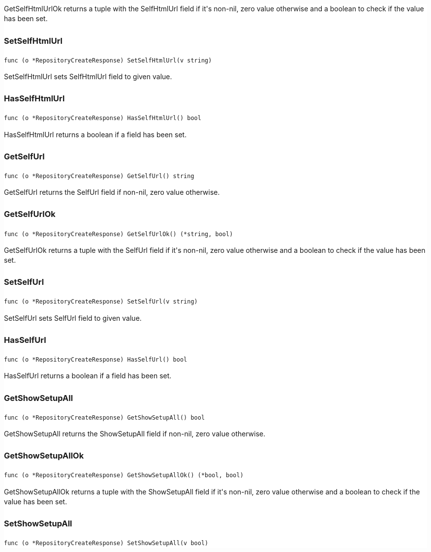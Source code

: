 GetSelfHtmlUrlOk returns a tuple with the SelfHtmlUrl field if it's non-nil, zero value otherwise
and a boolean to check if the value has been set.

### SetSelfHtmlUrl

`func (o *RepositoryCreateResponse) SetSelfHtmlUrl(v string)`

SetSelfHtmlUrl sets SelfHtmlUrl field to given value.

### HasSelfHtmlUrl

`func (o *RepositoryCreateResponse) HasSelfHtmlUrl() bool`

HasSelfHtmlUrl returns a boolean if a field has been set.

### GetSelfUrl

`func (o *RepositoryCreateResponse) GetSelfUrl() string`

GetSelfUrl returns the SelfUrl field if non-nil, zero value otherwise.

### GetSelfUrlOk

`func (o *RepositoryCreateResponse) GetSelfUrlOk() (*string, bool)`

GetSelfUrlOk returns a tuple with the SelfUrl field if it's non-nil, zero value otherwise
and a boolean to check if the value has been set.

### SetSelfUrl

`func (o *RepositoryCreateResponse) SetSelfUrl(v string)`

SetSelfUrl sets SelfUrl field to given value.

### HasSelfUrl

`func (o *RepositoryCreateResponse) HasSelfUrl() bool`

HasSelfUrl returns a boolean if a field has been set.

### GetShowSetupAll

`func (o *RepositoryCreateResponse) GetShowSetupAll() bool`

GetShowSetupAll returns the ShowSetupAll field if non-nil, zero value otherwise.

### GetShowSetupAllOk

`func (o *RepositoryCreateResponse) GetShowSetupAllOk() (*bool, bool)`

GetShowSetupAllOk returns a tuple with the ShowSetupAll field if it's non-nil, zero value otherwise
and a boolean to check if the value has been set.

### SetShowSetupAll

`func (o *RepositoryCreateResponse) SetShowSetupAll(v bool)`
